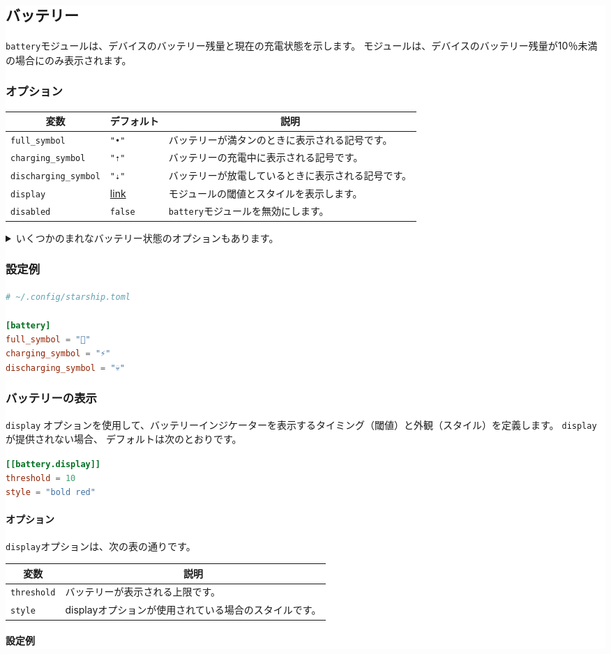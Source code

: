## バッテリー

`battery`モジュールは、デバイスのバッテリー残量と現在の充電状態を示します。 モジュールは、デバイスのバッテリー残量が10％未満の場合にのみ表示されます。

### オプション

| 変数                   | デフォルト             | 説明                        |
| -------------------- | ----------------- | ------------------------- |
| `full_symbol`        | `"•"`             | バッテリーが満タンのときに表示される記号です。   |
| `charging_symbol`    | `"⇡"`             | バッテリーの充電中に表示される記号です。      |
| `discharging_symbol` | `"⇣"`             | バッテリーが放電しているときに表示される記号です。 |
| `display`            | [link](#バッテリーの表示) | モジュールの閾値とスタイルを表示します。      |
| `disabled`           | `false`           | `battery`モジュールを無効にします。    |


<details><summary>いくつかのまれなバッテリー状態のオプションもあります。</summary></details>

### 設定例

```toml
# ~/.config/starship.toml

[battery]
full_symbol = "🔋"
charging_symbol = "⚡️"
discharging_symbol = "💀"
```

### バッテリーの表示

`display` オプションを使用して、バッテリーインジケーターを表示するタイミング（閾値）と外観（スタイル）を定義します。 `display` が提供されない場合、 デフォルトは次のとおりです。

```toml
[[battery.display]]
threshold = 10
style = "bold red"
```

#### オプション

`display`オプションは、次の表の通りです。

| 変数          | 説明                             |
| ----------- | ------------------------------ |
| `threshold` | バッテリーが表示される上限です。               |
| `style`     | displayオプションが使用されている場合のスタイルです。 |


#### 設定例
